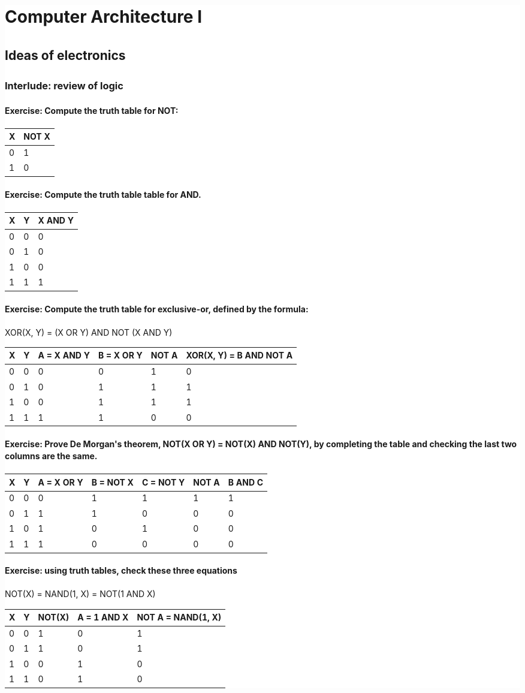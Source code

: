 # Computer Architecture I

## Ideas of electronics

### Interlude: review of logic

#### Exercise: Compute the truth table for NOT:

X | NOT X
--|-------
0 |1
1 |0

#### Exercise: Compute the truth table table for AND.

X | Y | X AND Y
--|---|--------
0 | 0 |   0
0 | 1 |   0
1 | 0 |   0
1 | 1 |   1

#### Exercise: Compute the truth table for exclusive-or, defined by the formula:

XOR(X, Y) = (X OR Y) AND NOT (X AND Y)

X | Y | A = X AND Y | B = X OR Y | NOT A | XOR(X, Y) = B AND NOT A
--|---|-------------|------------|-------|-------------------------
0 | 0 |      0      |      0     |   1   |     0
0 | 1 |      0      |      1     |   1   |     1
1 | 0 |      0      |      1     |   1   |     1
1 | 1 |      1      |      1     |   0   |     0

#### Exercise: Prove De Morgan's theorem, NOT(X OR Y) = NOT(X) AND NOT(Y), by completing the table and checking the last two columns are the same.

X | Y | A = X OR Y | B = NOT X | C = NOT Y | NOT A | B AND C
--|---|------------|-----------|-----------|-------|---------
0 | 0 |      0     |     1     |     1     |   1   |    1
0 | 1 |      1     |     1     |     0     |   0   |    0
1 | 0 |      1     |     0     |     1     |   0   |    0
1 | 1 |      1     |     0     |     0     |   0   |    0

#### Exercise: using truth tables, check these three equations

NOT(X) = NAND(1, X) = NOT(1 AND X)

X | Y | NOT(X) | A = 1 AND X | NOT A = NAND(1, X)
--|---|--------|-------------|-------------------
0 | 0 |    1   |       0     |         1
0 | 1 |    1   |       0     |         1
1 | 0 |    0   |       1     |         0
1 | 1 |    0   |       1     |         0
